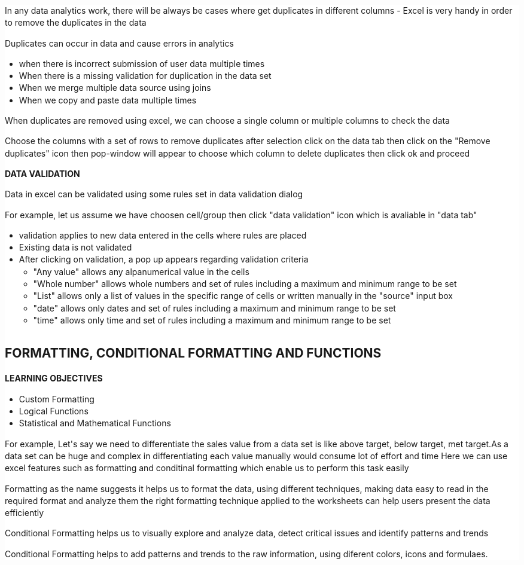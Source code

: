 In any data analytics work, there will be always  be cases where get duplicates in different columns - Excel is very handy in order to remove the duplicates in the data

Duplicates can occur in data and cause errors in analytics

* when there is incorrect submission of user data multiple times
* When there is a missing validation for duplication in the data set
* When we merge multiple data source using joins
* When we copy and paste data multiple times

When duplicates are removed using excel, we can choose a single column or multiple columns to check the data

Choose the columns with a set of rows to remove duplicates after selection click on the data tab then click on the "Remove duplicates" icon then pop-window will appear to choose which column to delete duplicates then click ok and proceed

**DATA VALIDATION**

Data in excel can be validated using some rules set in data validation dialog

For example, let us assume we have choosen cell/group then click "data validation" icon which is avaliable in "data tab"

* validation applies to new data entered in the cells where rules are placed
* Existing data is not validated
* After clicking on validation, a pop up appears regarding validation criteria
  * "Any value" allows any alpanumerical value in the cells
  * "Whole number" allows whole numbers and set of rules including a maximum and minimum range to be set
  * "List" allows only a list of values in the specific range of cells or written manually in the "source" input box
  * "date" allows only dates and set of rules including a maximum and minimum range to be set
  * "time" allows only time and set of rules including a maximum and minimum range to be set

## FORMATTING, CONDITIONAL FORMATTING AND FUNCTIONS

**LEARNING OBJECTIVES**

* Custom Formatting
* Logical Functions
* Statistical and Mathematical Functions

For example, Let's say we need to differentiate the sales value from a data set is like above target, below target, met target.As a data set can be huge and complex in differentiating each value manually would consume lot of effort and time Here we can use excel features such as formatting and conditinal formatting which enable us to perform this task easily

Formatting as the name suggests it helps us to format the data, using different techniques, making data easy to read in the required format and analyze them the right formatting technique applied to the worksheets can help users present the data efficiently

Conditional Formatting helps us to visually explore and analyze data, detect critical issues and identify patterns and trends

Conditional Formatting helps to add patterns and trends to the raw information, using diferent colors, icons and formulaes.
